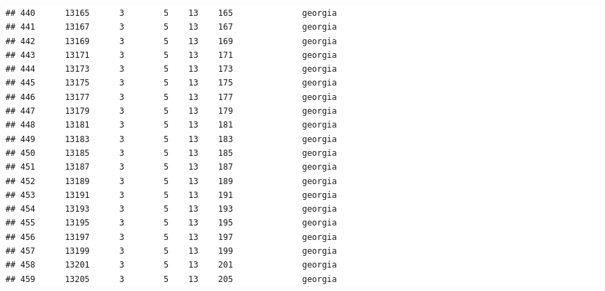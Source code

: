     ## 440      13165      3        5    13    165              georgia
    ## 441      13167      3        5    13    167              georgia
    ## 442      13169      3        5    13    169              georgia
    ## 443      13171      3        5    13    171              georgia
    ## 444      13173      3        5    13    173              georgia
    ## 445      13175      3        5    13    175              georgia
    ## 446      13177      3        5    13    177              georgia
    ## 447      13179      3        5    13    179              georgia
    ## 448      13181      3        5    13    181              georgia
    ## 449      13183      3        5    13    183              georgia
    ## 450      13185      3        5    13    185              georgia
    ## 451      13187      3        5    13    187              georgia
    ## 452      13189      3        5    13    189              georgia
    ## 453      13191      3        5    13    191              georgia
    ## 454      13193      3        5    13    193              georgia
    ## 455      13195      3        5    13    195              georgia
    ## 456      13197      3        5    13    197              georgia
    ## 457      13199      3        5    13    199              georgia
    ## 458      13201      3        5    13    201              georgia
    ## 459      13205      3        5    13    205              georgia